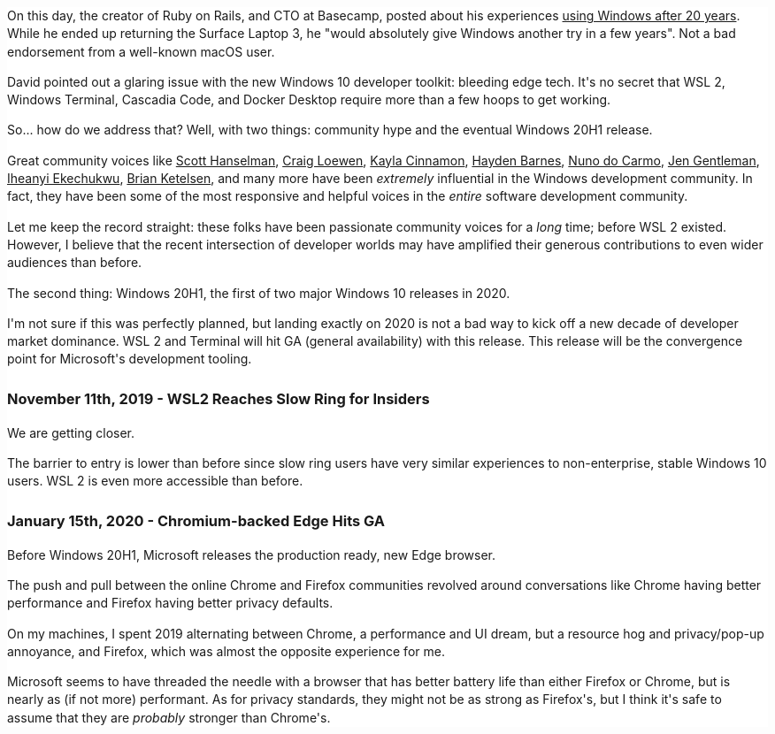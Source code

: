 On this day, the creator of Ruby on Rails, and CTO at Basecamp, posted about his experiences [using Windows after 20 years](https://m.signalvnoise.com/back-to-windows-after-twenty-years/).
While he ended up returning the Surface Laptop 3, he "would absolutely give Windows another try in a few years".
Not a bad endorsement from a well-known macOS user.

David pointed out a glaring issue with the new Windows 10 developer toolkit: bleeding edge tech.
It's no secret that WSL 2, Windows Terminal, Cascadia Code, and Docker Desktop require more than a few hoops to get working.

So... how do we address that?
Well, with two things: community hype and the eventual Windows 20H1 release.

Great community voices like [Scott Hanselman](https://twitter.com/shanselman), [Craig Loewen](https://twitter.com/craigaloewen), [Kayla Cinnamon](https://twitter.com/cinnamon_msft), [Hayden Barnes](https://twitter.com/unixterminal), [Nuno do Carmo](https://twitter.com/nunixtech), [Jen Gentleman](https://twitter.com/JenMsft), [Iheanyi Ekechukwu](https://twitter.com/kwuchu), [Brian Ketelsen](https://twitter.com/bketelsen), and many more have been *extremely* influential in the Windows development community.
In fact, they have been some of the most responsive and helpful voices in the *entire* software development community.

Let me keep the record straight: these folks have been passionate community voices for a *long* time; before WSL 2 existed.
However, I believe that the recent intersection of developer worlds may have amplified their generous contributions to even wider audiences than before.

The second thing: Windows 20H1, the first of two major Windows 10 releases in 2020.

I'm not sure if this was perfectly planned, but landing exactly on 2020 is not a bad way to kick off a new decade of developer market dominance.
WSL 2 and Terminal will hit GA (general availability) with this release.
This release will be the convergence point for Microsoft's development tooling.

### November 11th, 2019 - WSL2 Reaches Slow Ring for Insiders

We are getting closer.

The barrier to entry is lower than before since slow ring users have very similar experiences to non-enterprise, stable Windows 10 users.
WSL 2 is even more accessible than before.

### January 15th, 2020 - Chromium-backed Edge Hits GA

Before Windows 20H1, Microsoft releases the production ready, new Edge browser.

The push and pull between the online Chrome and Firefox communities revolved around conversations like Chrome having better performance and Firefox having better privacy defaults.

On my machines, I spent 2019 alternating between Chrome, a performance and UI dream, but a resource hog and privacy/pop-up annoyance, and Firefox, which was almost the opposite experience for me.

Microsoft seems to have threaded the needle with a browser that has better battery life than either Firefox or Chrome, but is nearly as (if not more) performant.
As for privacy standards, they might not be as strong as Firefox's, but I think it's safe to assume that they are *probably* stronger than Chrome's.
